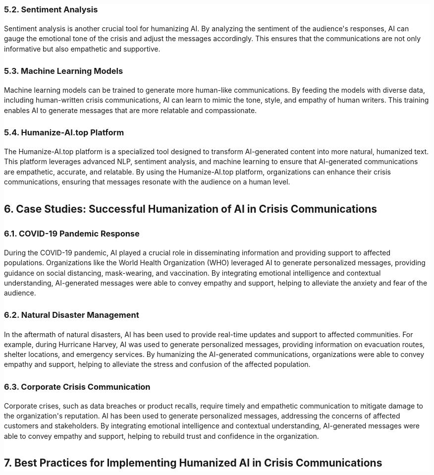 ### 5.2. Sentiment Analysis

Sentiment analysis is another crucial tool for humanizing AI. By analyzing the sentiment of the audience's responses, AI can gauge the emotional tone of the crisis and adjust the messages accordingly. This ensures that the communications are not only informative but also empathetic and supportive.

### 5.3. Machine Learning Models

Machine learning models can be trained to generate more human-like communications. By feeding the models with diverse data, including human-written crisis communications, AI can learn to mimic the tone, style, and empathy of human writers. This training enables AI to generate messages that are more relatable and compassionate.

### 5.4. Humanize-AI.top Platform

The Humanize-AI.top platform is a specialized tool designed to transform AI-generated content into more natural, humanized text. This platform leverages advanced NLP, sentiment analysis, and machine learning to ensure that AI-generated communications are empathetic, accurate, and relatable. By using the Humanize-AI.top platform, organizations can enhance their crisis communications, ensuring that messages resonate with the audience on a human level.

## 6. Case Studies: Successful Humanization of AI in Crisis Communications

### 6.1. COVID-19 Pandemic Response

During the COVID-19 pandemic, AI played a crucial role in disseminating information and providing support to affected populations. Organizations like the World Health Organization (WHO) leveraged AI to generate personalized messages, providing guidance on social distancing, mask-wearing, and vaccination. By integrating emotional intelligence and contextual understanding, AI-generated messages were able to convey empathy and support, helping to alleviate the anxiety and fear of the audience.

### 6.2. Natural Disaster Management

In the aftermath of natural disasters, AI has been used to provide real-time updates and support to affected communities. For example, during Hurricane Harvey, AI was used to generate personalized messages, providing information on evacuation routes, shelter locations, and emergency services. By humanizing the AI-generated communications, organizations were able to convey empathy and support, helping to alleviate the stress and confusion of the affected population.

### 6.3. Corporate Crisis Communication

Corporate crises, such as data breaches or product recalls, require timely and empathetic communication to mitigate damage to the organization's reputation. AI has been used to generate personalized messages, addressing the concerns of affected customers and stakeholders. By integrating emotional intelligence and contextual understanding, AI-generated messages were able to convey empathy and support, helping to rebuild trust and confidence in the organization.

## 7. Best Practices for Implementing Humanized AI in Crisis Communications
